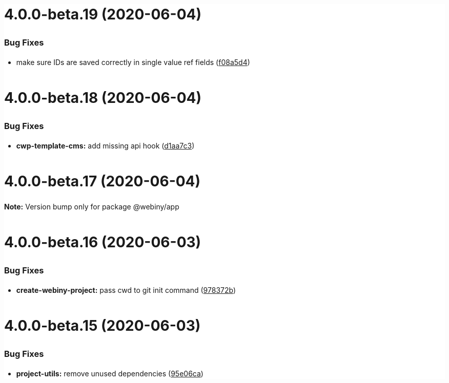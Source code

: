 



# 4.0.0-beta.19 (2020-06-04)


### Bug Fixes

* make sure IDs are saved correctly in single value ref fields ([f08a5d4](https://github.com/webiny/webiny-js/commit/f08a5d45bb687db475f4ba6fe2bb7bf42f908c12))





# 4.0.0-beta.18 (2020-06-04)


### Bug Fixes

* **cwp-template-cms:** add missing api hook ([d1aa7c3](https://github.com/webiny/webiny-js/commit/d1aa7c334e681340ac14fd2b3d83fa583a8e5fc8))





# 4.0.0-beta.17 (2020-06-04)

**Note:** Version bump only for package @webiny/app





# 4.0.0-beta.16 (2020-06-03)


### Bug Fixes

* **create-webiny-project:** pass cwd to git init command ([978372b](https://github.com/webiny/webiny-js/commit/978372b02757c3525372fb711e62786580319f5e))





# 4.0.0-beta.15 (2020-06-03)


### Bug Fixes

* **project-utils:** remove unused dependencies ([95e06ca](https://github.com/webiny/webiny-js/commit/95e06ca58d88131af665a59041e4355ce1ad16d8))



